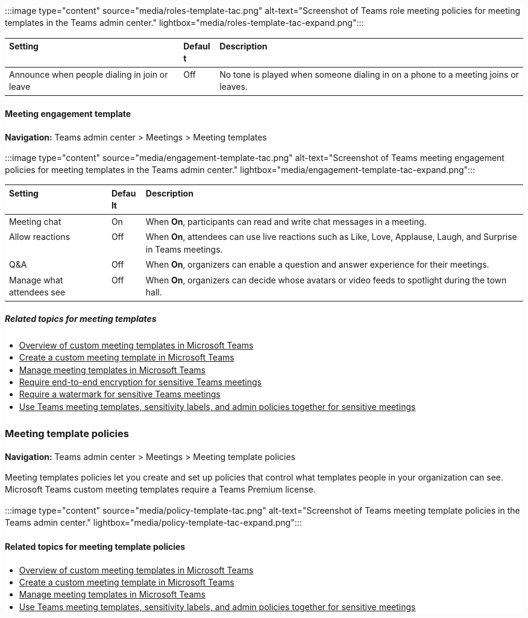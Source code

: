 :::image type="content" source="media/roles-template-tac.png" alt-text="Screenshot of Teams role meeting policies for meeting templates in the Teams admin center." lightbox="media/roles-template-tac-expand.png":::

| Setting | Default | Description |
|:-----|:-----|:-----|
|Announce when people dialing in join or leave|Off|No tone is played when someone dialing in on a phone to a meeting joins or leaves.|

#### Meeting engagement template

**Navigation:** Teams admin center > Meetings > Meeting templates

:::image type="content" source="media/engagement-template-tac.png" alt-text="Screenshot of Teams meeting engagement policies for meeting templates in the Teams admin center." lightbox="media/engagement-template-tac-expand.png":::

| Setting | Default | Description |
|:-----|:-----|:-----|
|Meeting chat|On|When **On**, participants can read and write chat messages in a meeting.|
|Allow reactions|Off|When **On**, attendees can use live reactions such as Like, Love, Applause, Laugh, and Surprise in Teams meetings.|
|Q&A|Off| When **On**, organizers can enable a question and answer experience for their meetings.|
|Manage what attendees see|Off|When **On**, organizers can decide whose avatars or video feeds to spotlight during the town hall.|

##### Related topics for meeting templates

- [Overview of custom meeting templates in Microsoft Teams](custom-meeting-templates-overview.md)
- [Create a custom meeting template in Microsoft Teams](create-custom-meeting-template.md)
- [Manage meeting templates in Microsoft Teams](manage-meeting-templates.md)
- [Require end-to-end encryption for sensitive Teams meetings](end-to-end-encrypted-meetings.md)
- [Require a watermark for sensitive Teams meetings](watermark-meeting-content-video.md)
- [Use Teams meeting templates, sensitivity labels, and admin policies together for sensitive meetings](meeting-templates-sensitivity-labels-policies.md)

### Meeting template policies

**Navigation:** Teams admin center > Meetings > Meeting template policies

Meeting templates policies let you create and set up policies that control what templates people in your organization can see. Microsoft Teams custom meeting templates require a Teams Premium license.

:::image type="content" source="media/policy-template-tac.png" alt-text="Screenshot of Teams meeting template policies in the Teams admin center." lightbox="media/policy-template-tac-expand.png":::

#### Related topics for meeting template policies

- [Overview of custom meeting templates in Microsoft Teams](custom-meeting-templates-overview.md)
- [Create a custom meeting template in Microsoft Teams](create-custom-meeting-template.md)
- [Manage meeting templates in Microsoft Teams](manage-meeting-templates.md)
- [Use Teams meeting templates, sensitivity labels, and admin policies together for sensitive meetings](meeting-templates-sensitivity-labels-policies.md)
